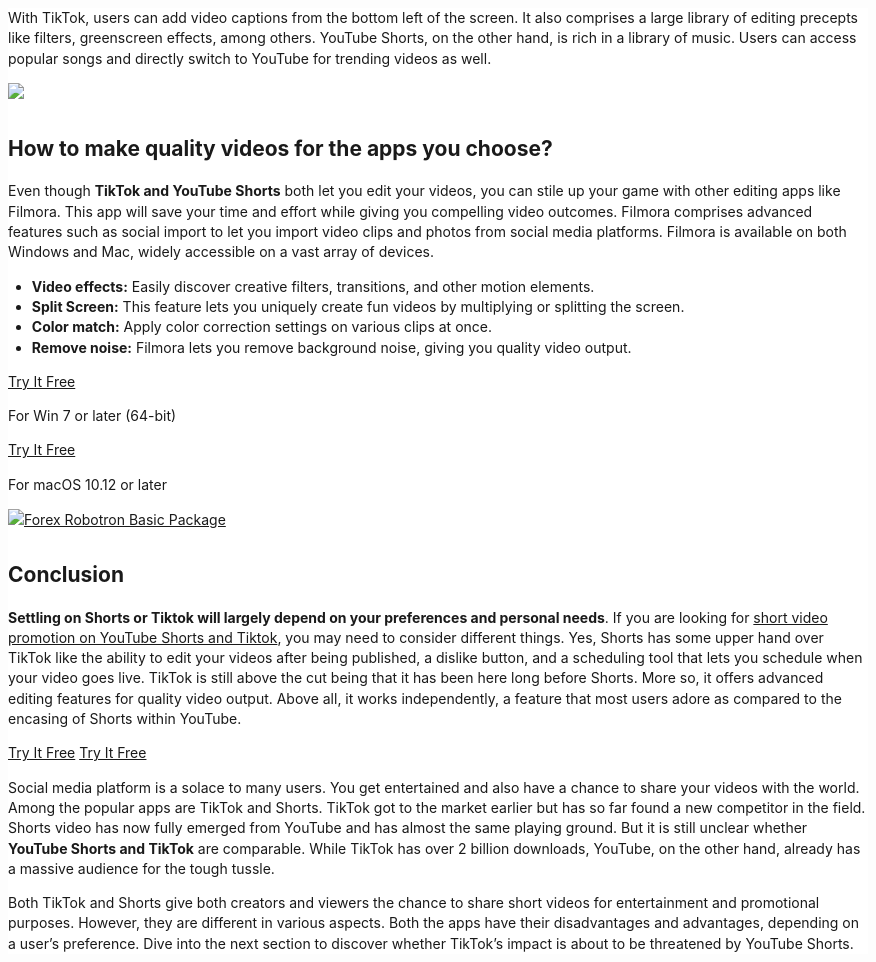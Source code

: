 With TikTok, users can add video captions from the bottom left of the screen. It also comprises a large library of editing precepts like filters, greenscreen effects, among others. YouTube Shorts, on the other hand, is rich in a library of music. Users can access popular songs and directly switch to YouTube for trending videos as well.


<a href="https://shop.copernic.com/order/checkout.php?PRODS=41033091&QTY=1&AFFILIATE=108875&CART=1"><img src="https://secure.2checkout.com/images/merchant/8d30aa96e72440759f74bd2306c1fa3d/Copernic-2023-Affiliate-728x90-Advanced.png" border="0"></a>

## How to make quality videos for the apps you choose?

Even though **TikTok and YouTube Shorts** both let you edit your videos, you can stile up your game with other editing apps like Filmora. This app will save your time and effort while giving you compelling video outcomes. Filmora comprises advanced features such as social import to let you import video clips and photos from social media platforms. Filmora is available on both Windows and Mac, widely accessible on a vast array of devices.

* **Video effects:** Easily discover creative filters, transitions, and other motion elements.
* **Split Screen:** This feature lets you uniquely create fun videos by multiplying or splitting the screen.
* **Color match:** Apply color correction settings on various clips at once.
* **Remove noise:** Filmora lets you remove background noise, giving you quality video output.

[Try It Free](https://tools.techidaily.com/wondershare/filmora/download/)

For Win 7 or later (64-bit)

[Try It Free](https://tools.techidaily.com/wondershare/filmora/download/)

For macOS 10.12 or later


<a href="https://secure.2checkout.com/order/checkout.php?PRODS=4726960&QTY=1&AFFILIATE=108875&CART=1"><img src="https://secure.avangate.com/images/merchant/5f4f7141b65a730b4efb0e0d51f63e94/products/forexrobotronbox.gif" border="0">Forex Robotron Basic Package</a>

## Conclusion

**Settling on Shorts or Tiktok will largely depend on your preferences and personal needs**. If you are looking for [short video promotion on YouTube Shorts and Tiktok](https://tools.techidaily.com/wondershare/filmora/download/), you may need to consider different things. Yes, Shorts has some upper hand over TikTok like the ability to edit your videos after being published, a dislike button, and a scheduling tool that lets you schedule when your video goes live. TikTok is still above the cut being that it has been here long before Shorts. More so, it offers advanced editing features for quality video output. Above all, it works independently, a feature that most users adore as compared to the encasing of Shorts within YouTube.

[Try It Free](https://tools.techidaily.com/wondershare/filmora/download/) [Try It Free](https://tools.techidaily.com/wondershare/filmora/download/)

Social media platform is a solace to many users. You get entertained and also have a chance to share your videos with the world. Among the popular apps are TikTok and Shorts. TikTok got to the market earlier but has so far found a new competitor in the field. Shorts video has now fully emerged from YouTube and has almost the same playing ground. But it is still unclear whether **YouTube Shorts and TikTok** are comparable. While TikTok has over 2 billion downloads, YouTube, on the other hand, already has a massive audience for the tough tussle.

Both TikTok and Shorts give both creators and viewers the chance to share short videos for entertainment and promotional purposes. However, they are different in various aspects. Both the apps have their disadvantages and advantages, depending on a user’s preference. Dive into the next section to discover whether TikTok’s impact is about to be threatened by YouTube Shorts.
